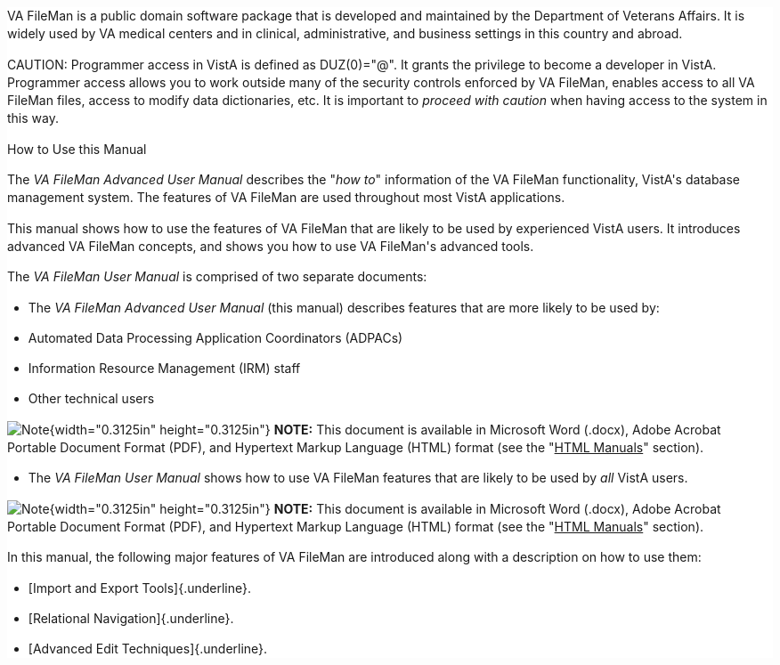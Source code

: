 VA FileMan is a public domain software package that is developed and
maintained by the Department of Veterans Affairs. It is widely used by
VA medical centers and in clinical, administrative, and business
settings in this country and abroad.

CAUTION: Programmer access in VistA is defined as DUZ(0)="@". It grants
the privilege to become a developer in VistA. Programmer access allows
you to work outside many of the security controls enforced by VA
FileMan, enables access to all VA FileMan files, access to modify data
dictionaries, etc. It is important to *proceed with caution* when having
access to the system in this way.

How to Use this Manual

The *VA FileMan Advanced User Manual* describes the "*how to*"
information of the VA FileMan functionality, VistA's database management
system. The features of VA FileMan are used throughout most VistA
applications.

This manual shows how to use the features of VA FileMan that are likely
to be used by experienced VistA users. It introduces advanced VA FileMan
concepts, and shows you how to use VA FileMan's advanced tools.

The *VA FileMan User Manual* is comprised of two separate documents:

-   The *VA FileMan Advanced User Manual* (this manual) describes
    features that are more likely to be used by:



-   Automated Data Processing Application Coordinators (ADPACs)

-   Information Resource Management (IRM) staff

-   Other technical users

![Note](images/media/image2.png){width="0.3125in" height="0.3125in"}
**NOTE:** This document is available in Microsoft Word (.docx), Adobe
Acrobat Portable Document Format (PDF), and Hypertext Markup Language
(HTML) format (see the "[HTML Manuals](#_Toc446123252)" section).

-   The *VA FileMan User Manual* shows how to use VA FileMan features
    that are likely to be used by *all* VistA users.

![Note](images/media/image2.png){width="0.3125in" height="0.3125in"}
**NOTE:** This document is available in Microsoft Word (.docx), Adobe
Acrobat Portable Document Format (PDF), and Hypertext Markup Language
(HTML) format (see the "[HTML Manuals](#_Toc446123252)" section).

In this manual, the following major features of VA FileMan are
introduced along with a description on how to use them:

-   [Import and Export Tools]{.underline}.

-   [Relational Navigation]{.underline}.

-   [Advanced Edit Techniques]{.underline}.
